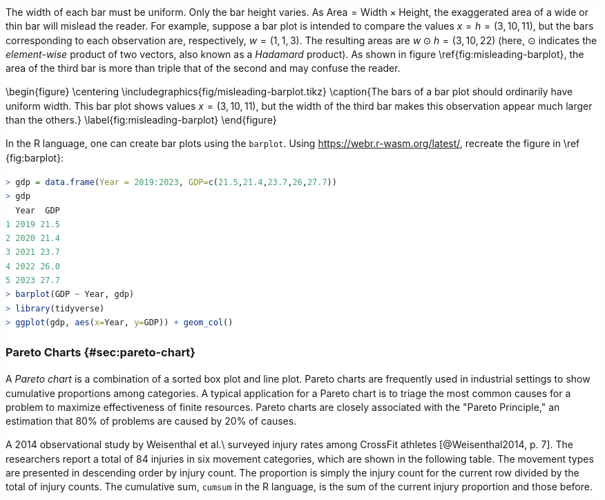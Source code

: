 The width of each bar must be uniform. Only the bar height varies.
As $\text{Area} = \text{Width} \times \text{Height},$ the exaggerated area of a
wide or thin bar will mislead the reader.
For example, suppose a bar plot is intended to compare the values $x = h = \left( 3, 10, 11 \right)$,
but the bars corresponding to each observation are, respectively, $w = \left( 1, 1, 3 \right)$.
The resulting areas are $w \odot h = \left( 3, 10, 22 \right)$ (here, $\odot$ 
indicates the *element-wise* product of two vectors, also known as a *Hadamard*
product). As shown in figure \ref{fig:misleading-barplot}, the area of the third
bar is more than triple that of the second and may confuse the reader.

\begin{figure}
\centering
\includegraphics{fig/misleading-barplot.tikz}
\caption{The bars of a bar plot should ordinarily have uniform width.
This bar plot shows values $x = \left( 3, 10, 11 \right)$, but the
width of the third bar makes this observation appear much larger than the others.}
\label{fig:misleading-barplot}
\end{figure}

In the R language, one can create bar plots using the `barplot`. Using 
<https://webr.r-wasm.org/latest/>, recreate the figure in \ref {fig:barplot}:

```r
> gdp = data.frame(Year = 2019:2023, GDP=c(21.5,21.4,23.7,26,27.7))
> gdp
  Year  GDP
1 2019 21.5
2 2020 21.4
3 2021 23.7
4 2022 26.0
5 2023 27.7
> barplot(GDP ~ Year, gdp)
> library(tidyverse)
> ggplot(gdp, aes(x=Year, y=GDP)) + geom_col()
```

### Pareto Charts {#sec:pareto-chart}

A *Pareto chart* is a combination of a sorted box plot and line plot.
Pareto charts are frequently used in industrial settings to show cumulative
proportions among categories. A typical application for a Pareto chart is to
triage the most common causes for a problem to maximize effectiveness of
finite resources. Pareto charts are closely associated with the "Pareto Principle,"
an estimation that 80% of problems are caused by 20% of causes.

A 2014 observational study by Weisenthal et al.\ surveyed injury rates among
CrossFit athletes [@Weisenthal2014, p. 7]. The researchers report a total of 84
injuries in six movement categories, which are shown in the following table.
The movement types are presented in descending order by injury count.
The proportion is simply the injury count for the current row divided by the
total of injury counts. The cumulative sum, `cumsum` in the R language, is the
sum of the current injury proportion and those before.
